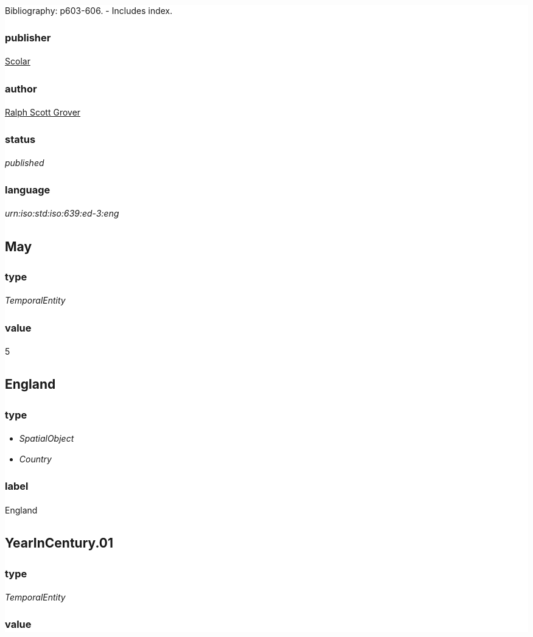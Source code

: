 
Bibliography: p603-606. - Includes index.

### publisher


[Scolar](#Scolar)

### author


[Ralph Scott Grover](#Ralph-Scott-Grover)

### status


*published*

### language


*urn:iso:std:iso:639:ed-3:eng*

## May

### type


*TemporalEntity*

### value


5

## England

### type

 - *SpatialObject*

 - *Country*

### label


England

## YearInCentury.01

### type


*TemporalEntity*

### value

